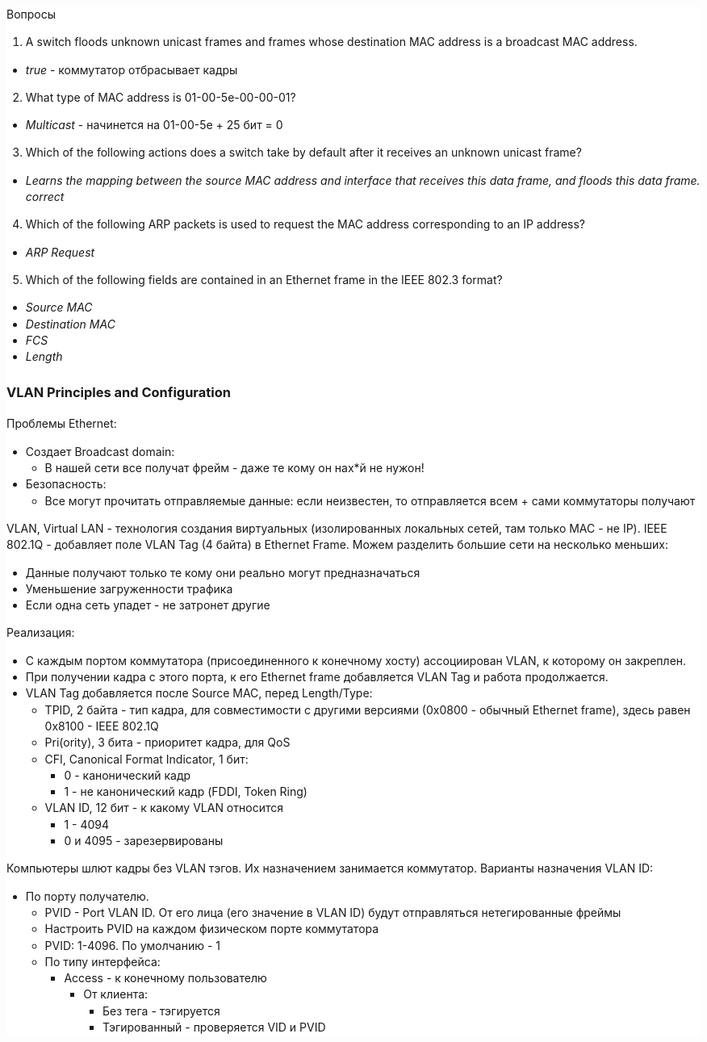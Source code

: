 Вопросы
1. A switch floods unknown unicast frames and frames whose destination MAC address is a broadcast MAC address.
- *true* - коммутатор отбрасывает кадры 
2. What type of MAC address is 01-00-5e-00-00-01?
- *Multicast* - начинется на 01-00-5e + 25 бит = 0
3. Which of the following actions does a switch take by default after it receives an unknown unicast frame?
- *Learns the mapping between the source MAC address and interface that receives this data frame, and floods this data frame. correct*
4. Which of the following ARP packets is used to request the MAC address corresponding to an IP address?
- *ARP Request*
5. Which of the following fields are contained in an Ethernet frame in the IEEE 802.3 format?
- *Source MAC*
- *Destination MAC*
- *FCS*
- *Length*

###  VLAN Principles and Configuration

Проблемы Ethernet:
- Создает Broadcast domain:
  - В нашей сети все получат фрейм - даже те кому он нах*й не нужон!
- Безопасность:
  - Все могут прочитать отправляемые данные: если неизвестен, то отправляется всем + сами коммутаторы получают

VLAN, Virtual LAN - технология создания виртуальных (изолированных локальных сетей, там только MAC - не IP).
IEEE 802.1Q - добавляет поле VLAN Tag (4 байта) в Ethernet Frame. 
Можем разделить большие сети на несколько меньших:
- Данные получают только те кому они реально могут предназначаться
- Уменьшение загруженности трафика
- Если одна сеть упадет - не затронет другие

Реализация:
- С каждым портом коммутатора (присоединенного к конечному хосту) ассоциирован VLAN, к которому он закреплен.
- При получении кадра с этого порта, к его Ethernet frame добавляется VLAN Tag и работа продолжается. 
- VLAN Tag добавляется после Source MAC, перед Length/Type:
  - TPID, 2 байта - тип кадра, для совместимости с другими версиями (0x0800 - обычный Ethernet frame), здесь равен 0x8100 - IEEE 802.1Q
  - Pri(ority), 3 бита - приоритет кадра, для QoS
  - CFI, Canonical Format Indicator, 1 бит:
    - 0 - канонический кадр
    - 1 - не канонический кадр (FDDI, Token Ring)
  - VLAN ID, 12 бит - к какому VLAN относится
    - 1 - 4094
    - 0 и 4095 - зарезервированы

Компьютеры шлют кадры без VLAN тэгов. 
Их назначением занимается коммутатор.
Варианты назначения VLAN ID:
- По порту получателю.
  - PVID - Port VLAN ID. От его лица (его значение в VLAN ID) будут отправляться нетегированные фреймы
  - Настроить PVID на каждом физическом порте коммутатора
  - PVID: 1-4096. По умолчанию - 1
  - По типу интерфейса:
    - Access - к конечному пользователю
      - От клиента:
        - Без тега - тэгируется 
        - Тэгированный - проверяется VID и PVID